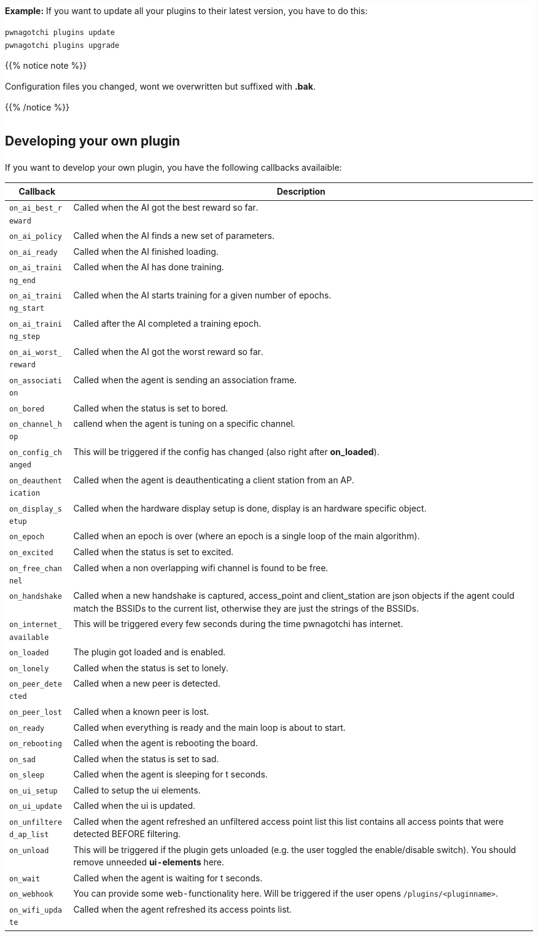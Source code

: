 **Example:** If you want to update all your plugins to their latest version, you have to do this:

```bash
pwnagotchi plugins update
pwnagotchi plugins upgrade
```

{{% notice note %}}
<p>Configuration files you changed, wont we overwritten but suffixed with <b>.bak</b>.</p>
{{% /notice %}}

## Developing your own plugin

If you want to develop your own plugin, you have the following callbacks availaible:

Callback | Description
--------------|------------
`on_ai_best_reward` | Called when the AI got the best reward so far.
`on_ai_policy` | Called when the AI finds a new set of parameters.
`on_ai_ready` | Called when the AI finished loading.
`on_ai_training_end` | Called when the AI has done training.
`on_ai_training_start` | Called when the AI starts training for a given number of epochs.
`on_ai_training_step` | Called after the AI completed a training epoch.
`on_ai_worst_reward` | Called when the AI got the worst reward so far.
`on_association` | Called when the agent is sending an association frame.
`on_bored` | Called when the status is set to bored.
`on_channel_hop` | callend when the agent is tuning on a specific channel.
`on_config_changed` | This will be triggered if the config has changed (also right after **on_loaded**).
`on_deauthentication` | Called when the agent is deauthenticating a client station from an AP.
`on_display_setup` | Called when the hardware display setup is done, display is an hardware specific object.
`on_epoch` | Called when an epoch is over (where an epoch is a single loop of the main algorithm).
`on_excited` | Called when the status is set to excited.
`on_free_channel` | Called when a non overlapping wifi channel is found to be free.
`on_handshake` | Called when a new handshake is captured, access_point and client_station are json objects if the agent could match the BSSIDs to the current list, otherwise they are just the strings of the BSSIDs.
`on_internet_available` | This will be triggered every few seconds during the time pwnagotchi has internet.
`on_loaded` | The plugin got loaded and is enabled.
`on_lonely` | Called when the status is set to lonely.
`on_peer_detected` | Called when a new peer is detected.
`on_peer_lost` | Called when a known peer is lost.
`on_ready` | Called when everything is ready and the main loop is about to start.
`on_rebooting` | Called when the agent is rebooting the board.
`on_sad` | Called when the status is set to sad.
`on_sleep` | Called when the agent is sleeping for t seconds.
`on_ui_setup` | Called to setup the ui elements.
`on_ui_update` | Called when the ui is updated.
`on_unfiltered_ap_list` | Called when the agent refreshed an unfiltered access point list this list contains all access points that were detected BEFORE filtering.
`on_unload` | This will be triggered if the plugin gets unloaded (e.g. the user toggled the enable/disable switch). You should remove unneeded **ui-elements** here.
`on_wait` | Called when the agent is waiting for t seconds.
`on_webhook` | You can provide some web-functionality here. Will be triggered if the user opens `/plugins/<pluginname>`.
`on_wifi_update` | Called when the agent refreshed its access points list.

